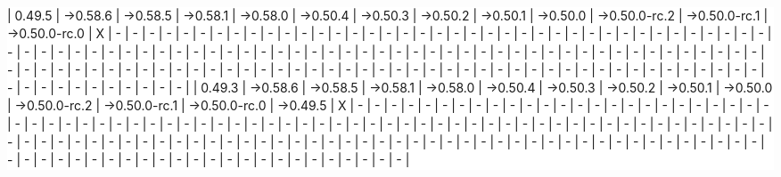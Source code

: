 | 0.49.5      | ->0.58.6 | ->0.58.5 | ->0.58.1 | ->0.58.0 | ->0.50.4 | ->0.50.3 | ->0.50.2 | ->0.50.1 | ->0.50.0 | ->0.50.0-rc.2 | ->0.50.0-rc.1 | ->0.50.0-rc.0 | X        | -        | -        | -        | -        | -             | -             | -             | -             | -        | -        | -        | -        | -        | -             | -             | -        | -        | -        | -             | -             | -             | -             | -             | -             | -        | -        | -        | -        | -        | -             | -             | -             | -        | -        | -             | -             | -             | -             | -        | -        | -        | -             | -        | -        | -        | -        | -        | -             | -             | -             | -             | -             | -        | -        | -        | -             | -             | -             | -             | -        | -        | -        | -             | -             | -        | -             | -             | -             | -        | -        | -        | -             | -        | -        | -             | -             | -        | -             | -             | -             | -             | -        | -        | -             | -             | -        | -             | -        | -        | -             | -        | -        | -             | -             | -        | -        | -             | -        | -             | -             | -        | -             | -        | -        | -        | -             | -             | -             | -             | -        | -             | -        | -        | -        | -            | -            | -            | -           | -        | -        | -        | -        | -           | -        | -           | -        | -            | -            | -            | -            | -            | -           | -        | -        | -            | -            | -            | -        | -        | -   |
| 0.49.3      | ->0.58.6 | ->0.58.5 | ->0.58.1 | ->0.58.0 | ->0.50.4 | ->0.50.3 | ->0.50.2 | ->0.50.1 | ->0.50.0 | ->0.50.0-rc.2 | ->0.50.0-rc.1 | ->0.50.0-rc.0 | ->0.49.5 | X        | -        | -        | -        | -             | -             | -             | -             | -        | -        | -        | -        | -        | -             | -             | -        | -        | -        | -             | -             | -             | -             | -             | -             | -        | -        | -        | -        | -        | -             | -             | -             | -        | -        | -             | -             | -             | -             | -        | -        | -        | -             | -        | -        | -        | -        | -        | -             | -             | -             | -             | -             | -        | -        | -        | -             | -             | -             | -             | -        | -        | -        | -             | -             | -        | -             | -             | -             | -        | -        | -        | -             | -        | -        | -             | -             | -        | -             | -             | -             | -             | -        | -        | -             | -             | -        | -             | -        | -        | -             | -        | -        | -             | -             | -        | -        | -             | -        | -             | -             | -        | -             | -        | -        | -        | -             | -             | -             | -             | -        | -             | -        | -        | -        | -            | -            | -            | -           | -        | -        | -        | -        | -           | -        | -           | -        | -            | -            | -            | -            | -            | -           | -        | -        | -            | -            | -            | -        | -        | -   |